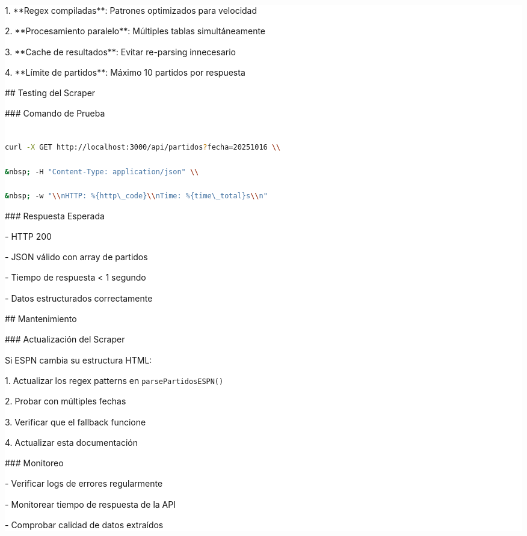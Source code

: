

1\. \*\*Regex compiladas\*\*: Patrones optimizados para velocidad

2\. \*\*Procesamiento paralelo\*\*: Múltiples tablas simultáneamente  

3\. \*\*Cache de resultados\*\*: Evitar re-parsing innecesario

4\. \*\*Límite de partidos\*\*: Máximo 10 partidos por respuesta



\## Testing del Scraper



\### Comando de Prueba

```bash

curl -X GET http://localhost:3000/api/partidos?fecha=20251016 \\

&nbsp; -H "Content-Type: application/json" \\

&nbsp; -w "\\nHTTP: %{http\_code}\\nTime: %{time\_total}s\\n"

```



\### Respuesta Esperada

\- HTTP 200

\- JSON válido con array de partidos

\- Tiempo de respuesta < 1 segundo

\- Datos estructurados correctamente



\## Mantenimiento



\### Actualización del Scraper

Si ESPN cambia su estructura HTML:

1\. Actualizar los regex patterns en `parsePartidosESPN()`

2\. Probar con múltiples fechas

3\. Verificar que el fallback funcione

4\. Actualizar esta documentación



\### Monitoreo

\- Verificar logs de errores regularmente

\- Monitorear tiempo de respuesta de la API

\- Comprobar calidad de datos extraídos

